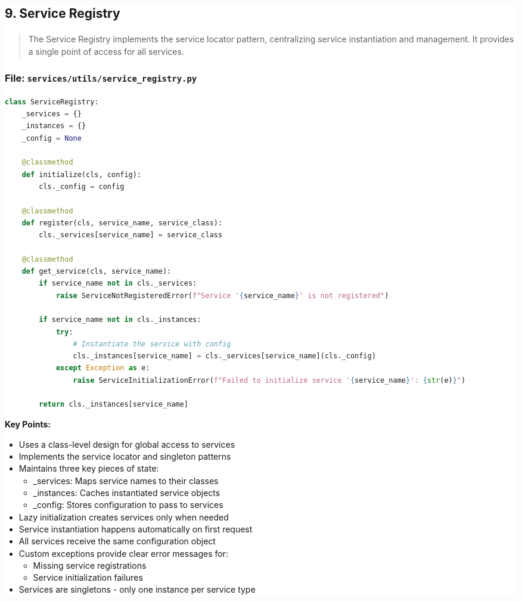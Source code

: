 ## 9. Service Registry

> The Service Registry implements the service locator pattern, centralizing service instantiation and management. It provides a single point of access for all services.

### File: `services/utils/service_registry.py`
```python
class ServiceRegistry:
    _services = {}
    _instances = {}
    _config = None
    
    @classmethod
    def initialize(cls, config):
        cls._config = config
        
    @classmethod
    def register(cls, service_name, service_class):
        cls._services[service_name] = service_class
        
    @classmethod
    def get_service(cls, service_name):
        if service_name not in cls._services:
            raise ServiceNotRegisteredError(f"Service '{service_name}' is not registered")
            
        if service_name not in cls._instances:
            try:
                # Instantiate the service with config
                cls._instances[service_name] = cls._services[service_name](cls._config)
            except Exception as e:
                raise ServiceInitializationError(f"Failed to initialize service '{service_name}': {str(e)}")
                
        return cls._instances[service_name]
```

**Key Points:**
- Uses a class-level design for global access to services
- Implements the service locator and singleton patterns
- Maintains three key pieces of state:
  - _services: Maps service names to their classes
  - _instances: Caches instantiated service objects
  - _config: Stores configuration to pass to services
- Lazy initialization creates services only when needed
- Service instantiation happens automatically on first request
- All services receive the same configuration object
- Custom exceptions provide clear error messages for:
  - Missing service registrations
  - Service initialization failures
- Services are singletons - only one instance per service type
